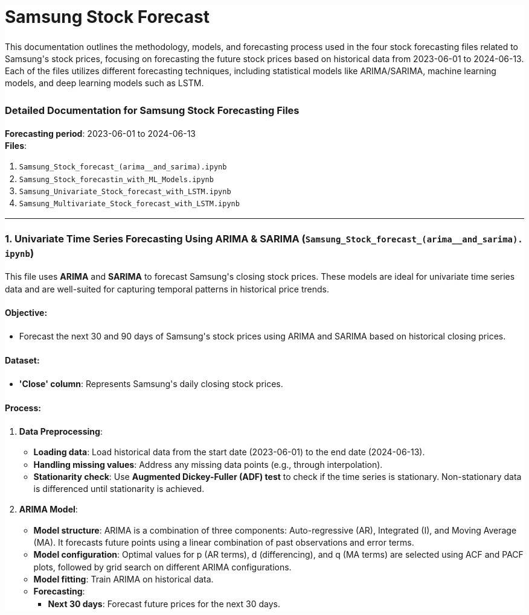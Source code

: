

# Samsung Stock Forecast

This documentation outlines the methodology, models, and forecasting process used in the four stock forecasting files related to Samsung's stock prices, focusing on forecasting the future stock prices based on historical data from 2023-06-01 to 2024-06-13. Each of the files utilizes different forecasting techniques, including statistical models like ARIMA/SARIMA, machine learning models, and deep learning models such as LSTM.

### Detailed Documentation for Samsung Stock Forecasting Files  
**Forecasting period**: 2023-06-01 to 2024-06-13  
**Files**:  
1. `Samsung_Stock_forecast_(arima__and_sarima).ipynb`  
2. `Samsung_Stock_forecastin_with_ML_Models.ipynb`  
3. `Samsung_Univariate_Stock_forecast_with_LSTM.ipynb`  
4. `Samsung_Multivariate_Stock_forecast_with_LSTM.ipynb`  

---

### 1. **Univariate Time Series Forecasting Using ARIMA & SARIMA (`Samsung_Stock_forecast_(arima__and_sarima).ipynb`)**  

This file uses **ARIMA** and **SARIMA** to forecast Samsung's closing stock prices. These models are ideal for univariate time series data and are well-suited for capturing temporal patterns in historical price trends.

#### **Objective**:
- Forecast the next 30 and 90 days of Samsung's stock prices using ARIMA and SARIMA based on historical closing prices.

#### **Dataset**:
- **'Close' column**: Represents Samsung's daily closing stock prices.

#### **Process**:

1. **Data Preprocessing**:
   - **Loading data**: Load historical data from the start date (2023-06-01) to the end date (2024-06-13).
   - **Handling missing values**: Address any missing data points (e.g., through interpolation).
   - **Stationarity check**: Use **Augmented Dickey-Fuller (ADF) test** to check if the time series is stationary. Non-stationary data is differenced until stationarity is achieved.

2. **ARIMA Model**:
   - **Model structure**: ARIMA is a combination of three components: Auto-regressive (AR), Integrated (I), and Moving Average (MA). It forecasts future points using a linear combination of past observations and error terms.
   - **Model configuration**: Optimal values for p (AR terms), d (differencing), and q (MA terms) are selected using ACF and PACF plots, followed by grid search on different ARIMA configurations.
   - **Model fitting**: Train ARIMA on historical data.
   - **Forecasting**:
     - **Next 30 days**: Forecast future prices for the next 30 days.
    